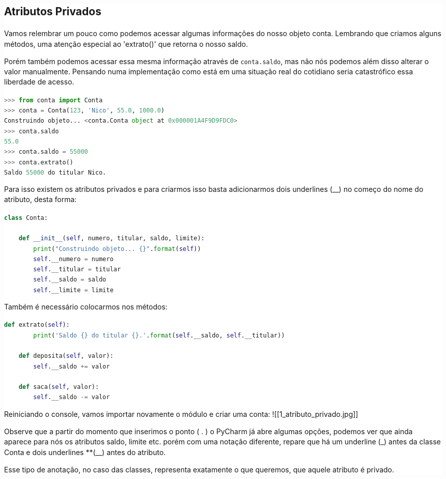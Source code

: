 ## Atributos Privados

Vamos relembrar um pouco como podemos acessar algumas informações do nosso objeto conta. Lembrando que criamos alguns métodos, uma atenção especial ao 'extrato()' que retorna o nosso saldo.

Porém também podemos acessar essa mesma informação através de `conta.saldo`, mas não nós podemos além disso alterar o valor manualmente. Pensando numa implementação como está em uma situação real do cotidiano seria catastrófico essa liberdade de acesso.

```python
>>> from conta import Conta
>>> conta = Conta(123, 'Nico', 55.0, 1000.0)
Construindo objeto... <conta.Conta object at 0x000001A4F9D9FDC0>
>>> conta.saldo
55.0
>>> conta.saldo = 55000
>>> conta.extrato()
Saldo 55000 do titular Nico. 
```

Para isso existem os atributos privados e para criarmos isso basta adicionarmos dois underlines (\_\_) no começo do nome do atributo, desta forma:

```python
class Conta:

    def __init__(self, numero, titular, saldo, limite):
        print("Construindo objeto... {}".format(self))
        self.__numero = numero
        self.__titular = titular
        self.__saldo = saldo
        self.__limite = limite
```

Também é necessário colocarmos nos métodos:

```python
def extrato(self):
        print('Saldo {} do titular {}.'.format(self.__saldo, self.__titular))

    def deposita(self, valor):
        self.__saldo += valor

    def saca(self, valor):
        self.__saldo -= valor
```

Reiniciando o console, vamos importar novamente o módulo e criar uma conta:
![[1_atributo_privado.jpg]]

Observe que a partir do momento que inserimos o ponto ( . ) o PyCharm já abre algumas opções, podemos ver que ainda aparece para nós os atributos saldo, limite etc. porém com uma notação diferente, repare que há um underline (\_) antes da classe Conta e dois underlines \*\*(\_\_) antes do atributo.

Esse tipo de anotação, no caso das classes, representa exatamente o que queremos, que aquele atributo é privado.
